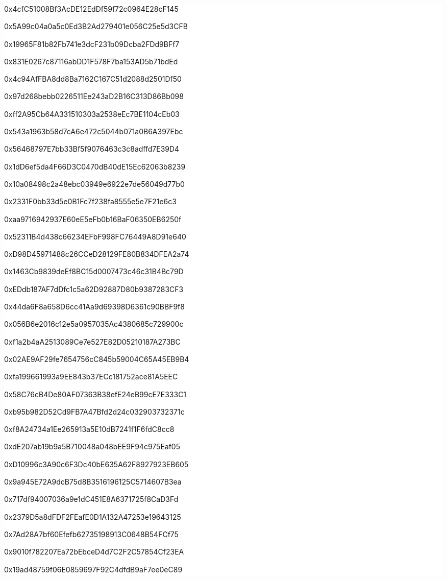 0x4cfC51008Bf3AcDE12EdDf59f72c0964E28cF145

0x5A99c04a0a5c0Ed3B2Ad279401e056C25e5d3CFB

0x19965F81b82Fb741e3dcF231b09Dcba2FDd9BFf7

0x831E0267c87116abDD1F578F7ba153AD5b71bdEd

0x4c94AfFBA8dd8Ba7162C167C51d2088d2501Df50

0x97d268bebb0226511Ee243aD2B16C313D86Bb098

0xff2A95Cb64A331510303a2538eEc7BE1104cEb03

0x543a1963b58d7cA6e472c5044b071a0B6A397Ebc

0x56468797E7bb33Bf5f9076463c3c8adffd7E39D4

0x1dD6ef5da4F66D3C0470dB40dE15Ec62063b8239

0x10a08498c2a48ebc03949e6922e7de56049d77b0

0x2331F0bb33d5e0B1Fc7f238fa8555e5e7F21e6c3

0xaa9716942937E60eE5eFb0b16BaF06350EB6250f

0x52311B4d438c66234EFbF998FC76449A8D91e640

0xD98D45971488c26CCeD28129FE80B834DFEA2a74

0x1463Cb9839deEf8BC15d0007473c46c31B4Bc79D

0xEDdb187AF7dDfc1c5a62D92887D80b9387283CF3

0x44da6F8a658D6cc41Aa9d69398D6361c90BBF9f8

0x056B6e2016c12e5a0957035Ac4380685c729900c

0xf1a2b4aA2513089Ce7e527E82D05210187A273BC

0x02AE9AF29fe7654756cC845b59004C65A45EB9B4

0xfa199661993a9EE843b37ECc181752ace81A5EEC

0x58C76cB4De80AF07363B38efE24eB99cE7E333C1

0xb95b982D52Cd9FB7A47Bfd2d24c032903732371c

0xf8A24734a1Ee265913a5E10dB7241f1F6fdC8cc8

0xdE207ab19b9a5B710048a048bEE9F94c975Eaf05

0xD10996c3A90c6F3Dc40bE635A62F8927923EB605

0x9a945E72A9dcB75d8B3516196125C5714607B3ea

0x717df94007036a9e1dC451E8A6371725f8CaD3Fd

0x2379D5a8dFDF2FEafE0D1A132A47253e19643125

0x7Ad28A7bf60Efefb62735198913C0648B54FCf75

0x9010f782207Ea72bEbceD4d7C2F2C57854Cf23EA

0x19ad48759f06E0859697F92C4dfdB9aF7ee0eC89
